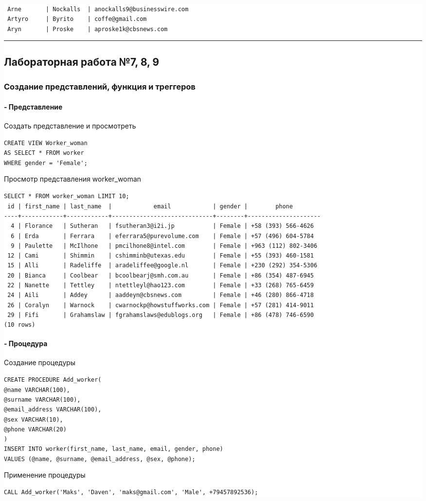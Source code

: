 ```
 Arne       | Nockalls  | anockalls9@businesswire.com
 Artyro     | Byrito    | coffe@gmail.com
 Aryn       | Proske    | aproske1k@cbsnews.com
```
---
## Лабораторная работа №7, 8, 9
### Создание представлений, функция и треггеров 
#### - Представление
Создать представление и просмотреть 
```
CREATE VIEW Worker_woman
AS SELECT * FROM worker
WHERE gender = 'Female';
```
Просмотр представления worker_woman
```
SELECT * FROM worker_woman LIMIT 10;
 id | first_name | last_name  |            email            | gender |        phone
----+------------+------------+-----------------------------+--------+---------------------
  4 | Florance   | Sutheran   | fsutheran3@i2i.jp           | Female | +58 (393) 566-4626
  6 | Erda       | Ferrara    | eferrara5@purevolume.com    | Female | +57 (496) 604-5784
  9 | Paulette   | McIlhone   | pmcilhone8@intel.com        | Female | +963 (112) 802-3406
 12 | Cami       | Shimmin    | cshimminb@utexas.edu        | Female | +55 (393) 460-1581
 15 | Alli       | Radeliffe  | aradeliffee@google.nl       | Female | +230 (292) 354-5306
 20 | Bianca     | Coolbear   | bcoolbearj@smh.com.au       | Female | +86 (354) 487-6945
 22 | Nanette    | Tettley    | ntettleyl@hao123.com        | Female | +33 (268) 765-6459
 24 | Aili       | Addey      | aaddeyn@cbsnews.com         | Female | +46 (280) 866-4718
 26 | Coralyn    | Warnock    | cwarnockp@howstuffworks.com | Female | +57 (281) 414-9011
 29 | Fifi       | Grahamslaw | fgrahamslaws@edublogs.org   | Female | +86 (478) 746-6590
(10 rows)
```
#### - Процедура
Создание процедуры
```
CREATE PROCEDURE Add_worker(
@name VARCHAR(100),
@surname VARCHAR(100),
@email_address VARCHAR(100),
@sex VARCHAR(10),
@phone VARCHAR(20)
)
INSERT INTO worker(first_name, last_name, email, gender, phone)
VALUES (@name, @surname, @email_address, @sex, @phone);
```

Применение процедуры 
```
CALL Add_worker('Maks', 'Daven', 'maks@gmail.com', 'Male', +79457892536);
```
